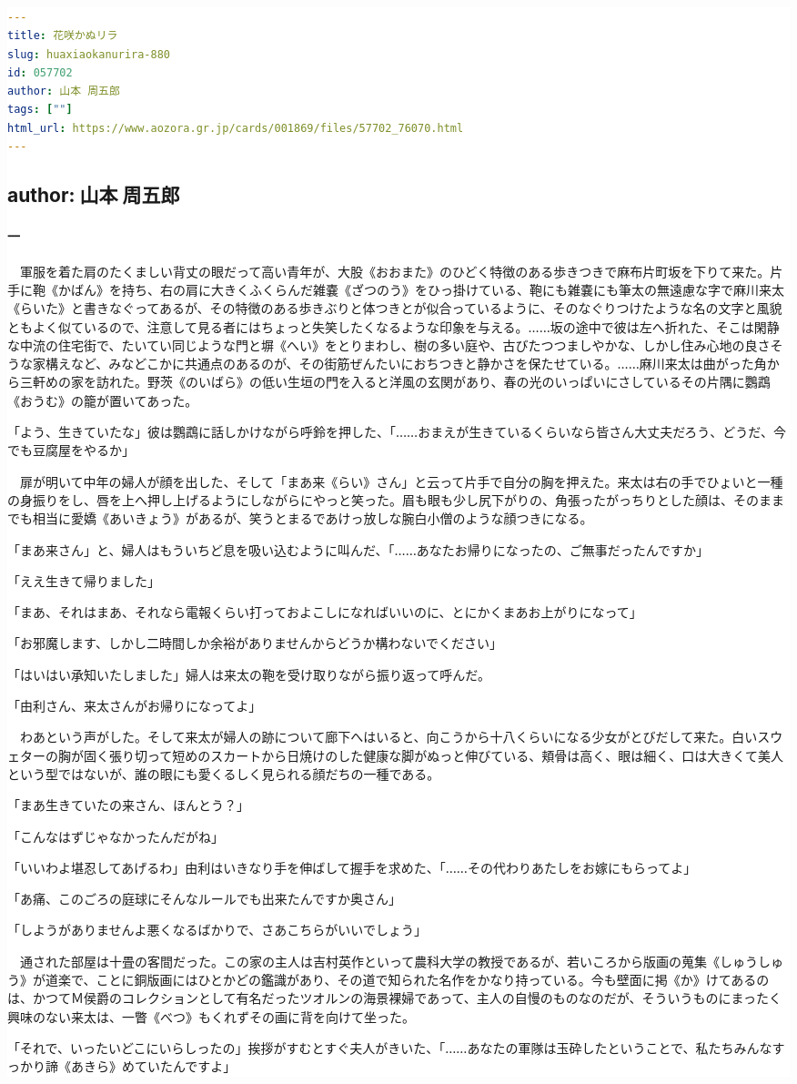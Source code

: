 ```yaml
---
title: 花咲かぬリラ
slug: huaxiaokanurira-880
id: 057702
author: 山本 周五郎
tags: [""]
html_url: https://www.aozora.gr.jp/cards/001869/files/57702_76070.html
---
```


## author: 山本 周五郎

#### 一




　軍服を着た肩のたくましい背丈の眼だって高い青年が、大股《おおまた》のひどく特徴のある歩きつきで麻布片町坂を下りて来た。片手に鞄《かばん》を持ち、右の肩に大きくふくらんだ雑嚢《ざつのう》をひっ掛けている、鞄にも雑嚢にも筆太の無遠慮な字で麻川来太《らいた》と書きなぐってあるが、その特徴のある歩きぶりと体つきとが似合っているように、そのなぐりつけたような名の文字と風貌ともよく似ているので、注意して見る者にはちょっと失笑したくなるような印象を与える。……坂の途中で彼は左へ折れた、そこは閑静な中流の住宅街で、たいてい同じような門と塀《へい》をとりまわし、樹の多い庭や、古びたつつましやかな、しかし住み心地の良さそうな家構えなど、みなどこかに共通点のあるのが、その街筋ぜんたいにおちつきと静かさを保たせている。……麻川来太は曲がった角から三軒めの家を訪れた。野茨《のいばら》の低い生垣の門を入ると洋風の玄関があり、春の光のいっぱいにさしているその片隅に鸚鵡《おうむ》の籠が置いてあった。

「よう、生きていたな」彼は鸚鵡に話しかけながら呼鈴を押した、「……おまえが生きているくらいなら皆さん大丈夫だろう、どうだ、今でも豆腐屋をやるか」

　扉が明いて中年の婦人が顔を出した、そして「まあ来《らい》さん」と云って片手で自分の胸を押えた。来太は右の手でひょいと一種の身振りをし、唇を上へ押し上げるようにしながらにやっと笑った。眉も眼も少し尻下がりの、角張ったがっちりとした顔は、そのままでも相当に愛嬌《あいきょう》があるが、笑うとまるであけっ放しな腕白小僧のような顔つきになる。

「まあ来さん」と、婦人はもういちど息を吸い込むように叫んだ、「……あなたお帰りになったの、ご無事だったんですか」

「ええ生きて帰りました」

「まあ、それはまあ、それなら電報くらい打っておよこしになればいいのに、とにかくまあお上がりになって」

「お邪魔します、しかし二時間しか余裕がありませんからどうか構わないでください」

「はいはい承知いたしました」婦人は来太の鞄を受け取りながら振り返って呼んだ。

「由利さん、来太さんがお帰りになってよ」

　わあという声がした。そして来太が婦人の跡について廊下へはいると、向こうから十八くらいになる少女がとびだして来た。白いスウェターの胸が固く張り切って短めのスカートから日焼けのした健康な脚がぬっと伸びている、頬骨は高く、眼は細く、口は大きくて美人という型ではないが、誰の眼にも愛くるしく見られる顔だちの一種である。

「まあ生きていたの来さん、ほんとう？」

「こんなはずじゃなかったんだがね」

「いいわよ堪忍してあげるわ」由利はいきなり手を伸ばして握手を求めた、「……その代わりあたしをお嫁にもらってよ」

「あ痛、このごろの庭球にそんなルールでも出来たんですか奥さん」

「しようがありませんよ悪くなるばかりで、さあこちらがいいでしょう」

　通された部屋は十畳の客間だった。この家の主人は吉村英作といって農科大学の教授であるが、若いころから版画の蒐集《しゅうしゅう》が道楽で、ことに銅版画にはひとかどの鑑識があり、その道で知られた名作をかなり持っている。今も壁面に掲《か》けてあるのは、かつてＭ侯爵のコレクションとして有名だったツオルンの海景裸婦であって、主人の自慢のものなのだが、そういうものにまったく興味のない来太は、一瞥《べつ》もくれずその画に背を向けて坐った。

「それで、いったいどこにいらしったの」挨拶がすむとすぐ夫人がきいた、「……あなたの軍隊は玉砕したということで、私たちみんなすっかり諦《あきら》めていたんですよ」
